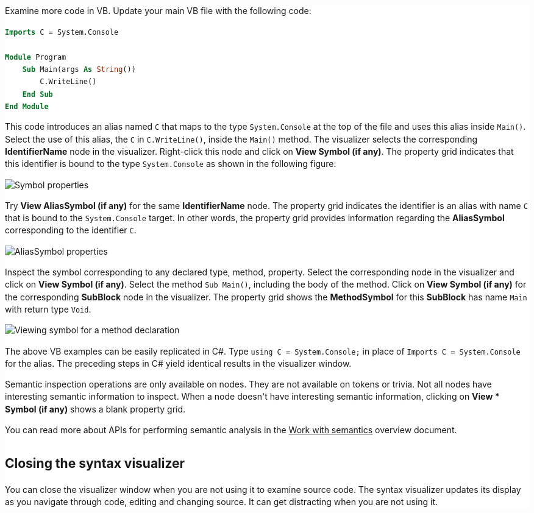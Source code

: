 Examine more code in VB. Update your main VB file with the following code:

```vb
Imports C = System.Console

Module Program
    Sub Main(args As String())
        C.WriteLine()
    End Sub
End Module
```

This code introduces an alias named `C` that maps to the type `System.Console` at the top of the file and uses this alias inside `Main()`. Select the use of this alias, the `C` in `C.WriteLine()`, inside the `Main()` method. The visualizer selects the corresponding **IdentifierName** node in the visualizer. Right-click this node and click on **View Symbol (if any)**. The property grid indicates that this identifier is bound to the type `System.Console` as shown in the following figure:

![Symbol properties](media/syntax-visualizer/symbol-visual-basic.png)

Try **View AliasSymbol (if any)** for the same **IdentifierName** node. The property grid indicates the identifier is an alias with name `C` that is bound to the `System.Console` target. In other words, the property grid provides information regarding the **AliasSymbol** corresponding to the identifier `C`.

![AliasSymbol properties](media/syntax-visualizer/alias-symbol.png)

Inspect the symbol corresponding to any declared type, method, property. Select the corresponding node in the visualizer and click on **View Symbol (if any)**. Select the method `Sub Main()`, including the body of the method. Click on **View Symbol (if any)** for the corresponding **SubBlock** node in the visualizer. The property grid shows the **MethodSymbol** for this **SubBlock** has name `Main` with return type `Void`.

![Viewing symbol for a method declaration](media/syntax-visualizer/method-symbol.png)

The above VB examples can be easily replicated in C#. Type `using C = System.Console;` in place of `Imports C = System.Console` for the alias. The preceding steps in C# yield identical results in the visualizer window.

Semantic inspection operations are only available on nodes. They are not available on tokens or trivia. Not all nodes have interesting semantic information to inspect. When a node doesn't have interesting semantic information, clicking on **View \* Symbol (if any)** shows a blank property grid.

You can read more about APIs for performing semantic analysis in the [Work with semantics](work-with-semantics.md) overview document.

## Closing the syntax visualizer

You can close the visualizer window when you are not using it to examine source code. The syntax visualizer updates its display as you navigate through code, editing and changing source. It can get distracting when you are not using it. 

